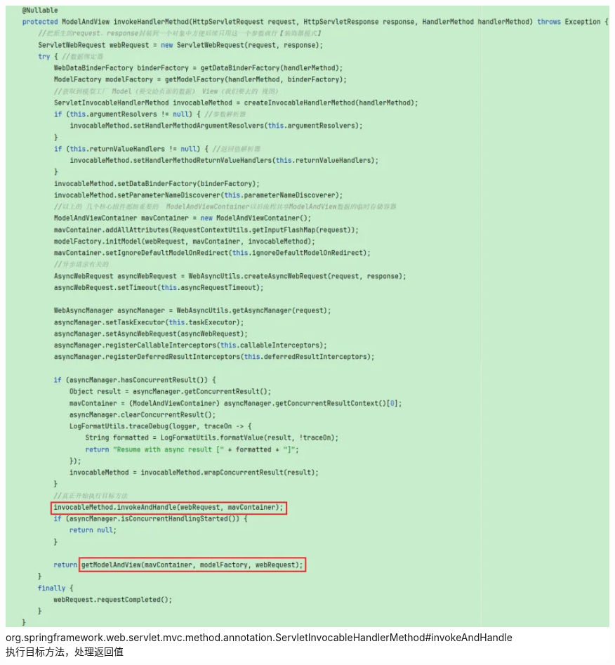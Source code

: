 ![](./assets/springmvc/执行3.png)
org.springframework.web.servlet.mvc.method.annotation.ServletInvocableHandlerMethod#invokeAndHandle  
执行目标方法，处理返回值